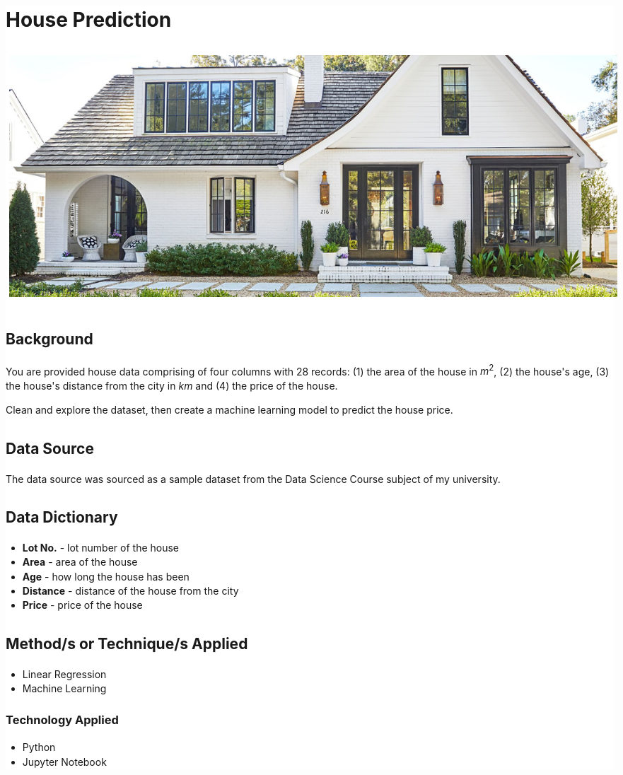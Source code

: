 <h1> House Prediction </h1>

<img style="padding: 5px; margin: 5px auto;" width="100%" src="figure_images\house.png" alt="House">

<h2> Background </h2>

You are provided house data comprising of four columns with 28 records: (1) the area of the house in $m^2$, (2) the house's age, (3) the house's distance from the city in $km$ and (4) the price of the house.

Clean and explore the dataset, then create a machine learning model to predict the house price.

<h2> Data Source </h2>

The data source was sourced as a sample dataset from the Data Science Course subject of my university.

<h2> Data Dictionary </h2>

<ul>
    <li><strong>Lot No.</strong> - lot number of the house</li>
    <li><strong>Area</strong> - area of the house </li>
    <li><strong>Age</strong> - how long the house has been</li>
    <li><strong>Distance</strong> - distance of the house from the city</li>
    <li><strong>Price</strong> - price of the house</li>
</ul>

<h2> Method/s or Technique/s Applied </h2>

<ul>
  <li>Linear Regression</li>
  <li>Machine Learning</li>
</ul>

<h3> Technology Applied </h3>

<ul>
  <li>Python</li>
  <li>Jupyter Notebook</li>
</ul>
